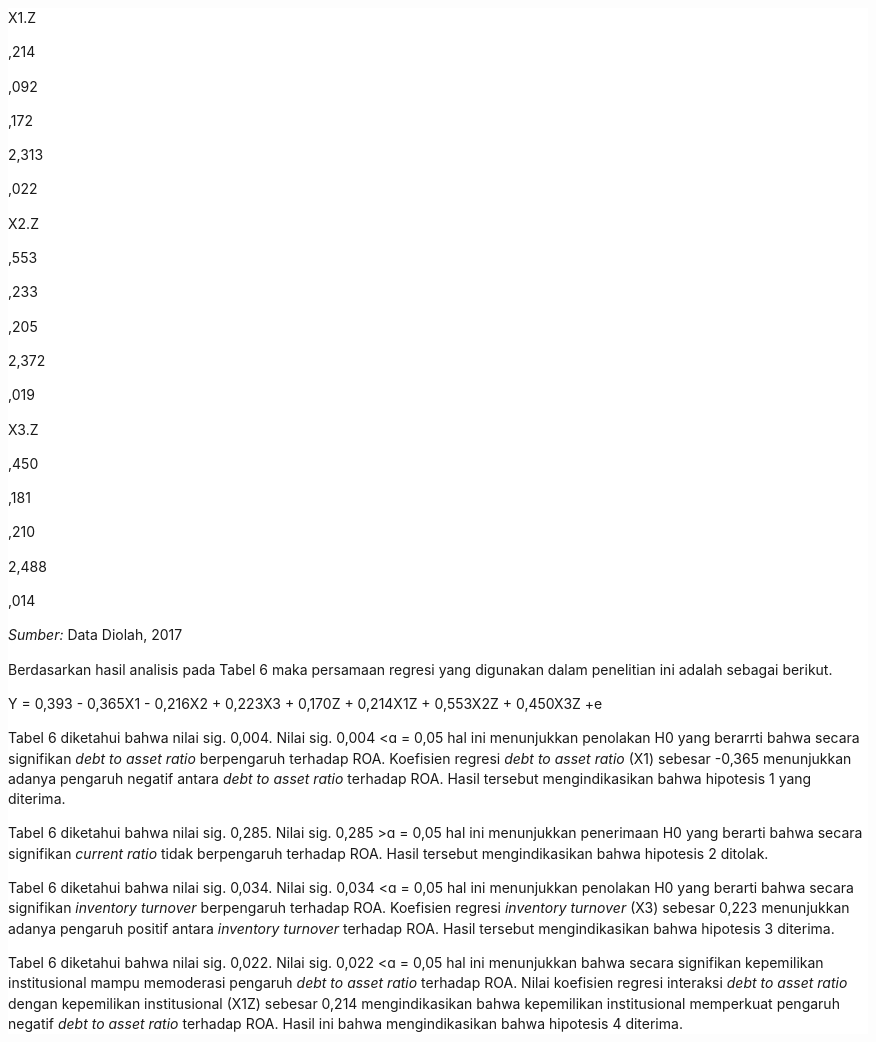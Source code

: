 <tr><td style="vertical-align:bottom;">
<p><span class="font3">X</span><span class="font1">1</span><span class="font3">.Z</span></p></td><td style="vertical-align:bottom;">
<p><span class="font3">,214</span></p></td><td style="vertical-align:bottom;">
<p><span class="font3">,092</span></p></td><td style="vertical-align:bottom;">
<p><span class="font3">,172</span></p></td><td style="vertical-align:bottom;">
<p><span class="font3">2,313</span></p></td><td style="vertical-align:bottom;">
<p><span class="font3">,022</span></p></td></tr>
<tr><td style="vertical-align:bottom;">
<p><span class="font3">X</span><span class="font1">2</span><span class="font3">.Z</span></p></td><td style="vertical-align:bottom;">
<p><span class="font3">,553</span></p></td><td style="vertical-align:bottom;">
<p><span class="font3">,233</span></p></td><td style="vertical-align:bottom;">
<p><span class="font3">,205</span></p></td><td style="vertical-align:bottom;">
<p><span class="font3">2,372</span></p></td><td style="vertical-align:bottom;">
<p><span class="font3">,019</span></p></td></tr>
<tr><td style="vertical-align:bottom;">
<p><span class="font3">X</span><span class="font1">3</span><span class="font3">.Z</span></p></td><td style="vertical-align:bottom;">
<p><span class="font3">,450</span></p></td><td style="vertical-align:bottom;">
<p><span class="font3">,181</span></p></td><td style="vertical-align:bottom;">
<p><span class="font3">,210</span></p></td><td style="vertical-align:bottom;">
<p><span class="font3">2,488</span></p></td><td style="vertical-align:bottom;">
<p><span class="font3">,014</span></p></td></tr>
</table>
<p><span class="font3" style="font-style:italic;">Sumber:</span><span class="font3"> Data Diolah, 2017</span></p>
<p><span class="font5">Berdasarkan hasil analisis pada Tabel 6 maka persamaan regresi yang digunakan dalam penelitian ini adalah sebagai berikut.</span></p>
<p><span class="font5">Y = 0,393 - 0,365X</span><span class="font2">1 </span><span class="font5">- 0,216X</span><span class="font2">2 </span><span class="font5">+ 0,223X</span><span class="font2">3 </span><span class="font5">+ 0,170Z + 0,214X</span><span class="font2">1</span><span class="font5">Z + 0,553X</span><span class="font2">2</span><span class="font5">Z + 0,450X</span><span class="font2">3</span><span class="font5">Z +e</span></p>
<p><span class="font5">Tabel 6 diketahui bahwa nilai sig. 0,004. Nilai sig. 0,004 &lt;ɑ = 0,05 hal ini menunjukkan penolakan H0 yang berarrti bahwa secara signifikan </span><span class="font5" style="font-style:italic;">debt to asset ratio</span><span class="font5"> berpengaruh terhadap ROA. Koefisien regresi </span><span class="font5" style="font-style:italic;">debt to asset ratio</span><span class="font5"> (X</span><span class="font2">1</span><span class="font5">) sebesar -0,365 menunjukkan adanya pengaruh negatif antara </span><span class="font5" style="font-style:italic;">debt to asset ratio</span><span class="font5"> terhadap ROA. Hasil tersebut mengindikasikan bahwa hipotesis 1 yang diterima.</span></p>
<p><span class="font5">Tabel 6 diketahui bahwa nilai sig. 0,285. Nilai sig. 0,285 &gt;ɑ = 0,05 hal ini menunjukkan penerimaan H0 yang berarti bahwa secara signifikan </span><span class="font5" style="font-style:italic;">current ratio </span><span class="font5">tidak berpengaruh terhadap ROA. Hasil tersebut mengindikasikan bahwa hipotesis 2 ditolak.</span></p>
<p><span class="font5">Tabel 6 diketahui bahwa nilai sig. 0,034. Nilai sig. 0,034 &lt;ɑ = 0,05 hal ini menunjukkan penolakan H0 yang berarti bahwa secara signifikan </span><span class="font5" style="font-style:italic;">inventory turnover</span><span class="font5"> berpengaruh terhadap ROA. Koefisien regresi </span><span class="font5" style="font-style:italic;">inventory turnover</span><span class="font5"> (X</span><span class="font2">3</span><span class="font5">) sebesar 0,223 menunjukkan adanya pengaruh positif antara </span><span class="font5" style="font-style:italic;">inventory turnover </span><span class="font5">terhadap ROA. Hasil tersebut mengindikasikan bahwa hipotesis 3 diterima.</span></p>
<p><span class="font5">Tabel 6 diketahui bahwa nilai sig. 0,022. Nilai sig. 0,022 &lt;ɑ = 0,05 hal ini menunjukkan bahwa secara signifikan kepemilikan institusional mampu memoderasi pengaruh </span><span class="font5" style="font-style:italic;">debt to asset ratio</span><span class="font5"> terhadap ROA. Nilai koefisien regresi interaksi </span><span class="font5" style="font-style:italic;">debt to asset ratio</span><span class="font5"> dengan kepemilikan institusional (X</span><span class="font2">1</span><span class="font5">Z) sebesar 0,214 mengindikasikan bahwa kepemilikan institusional memperkuat pengaruh negatif </span><span class="font5" style="font-style:italic;">debt to asset ratio</span><span class="font5"> terhadap ROA. Hasil ini bahwa mengindikasikan bahwa hipotesis 4 diterima.</span></p>
